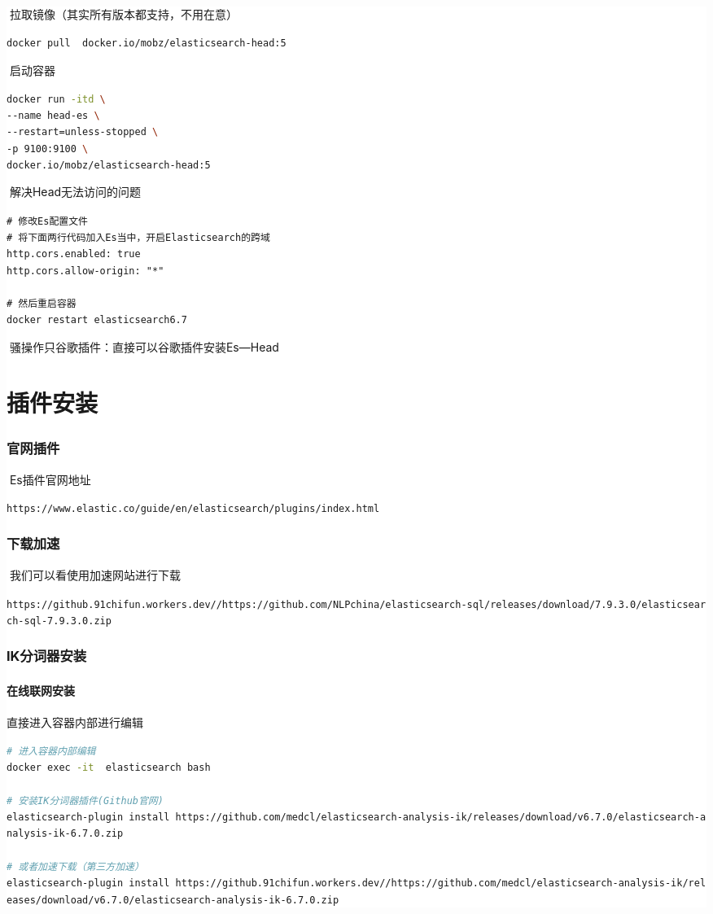 ​		拉取镜像（其实所有版本都支持，不用在意）

```sh
docker pull  docker.io/mobz/elasticsearch-head:5
```

​		启动容器

```sh
docker run -itd \
--name head-es \
--restart=unless-stopped \
-p 9100:9100 \
docker.io/mobz/elasticsearch-head:5
```

​		解决Head无法访问的问题

```properties
# 修改Es配置文件
# 将下面两行代码加入Es当中，开启Elasticsearch的跨域
http.cors.enabled: true
http.cors.allow-origin: "*"

# 然后重启容器
docker restart elasticsearch6.7
```

​		骚操作只谷歌插件：直接可以谷歌插件安装Es—Head

# 插件安装

### 官网插件

​		Es插件官网地址

```http
https://www.elastic.co/guide/en/elasticsearch/plugins/index.html
```



### 下载加速

​		我们可以看使用加速网站进行下载

```sh
https://github.91chifun.workers.dev//https://github.com/NLPchina/elasticsearch-sql/releases/download/7.9.3.0/elasticsearch-sql-7.9.3.0.zip
```

### IK分词器安装

#### 在线联网安装

直接进入容器内部进行编辑

```sh
# 进入容器内部编辑
docker exec -it  elasticsearch bash

# 安装IK分词器插件(Github官网)
elasticsearch-plugin install https://github.com/medcl/elasticsearch-analysis-ik/releases/download/v6.7.0/elasticsearch-analysis-ik-6.7.0.zip

# 或者加速下载（第三方加速）
elasticsearch-plugin install https://github.91chifun.workers.dev//https://github.com/medcl/elasticsearch-analysis-ik/releases/download/v6.7.0/elasticsearch-analysis-ik-6.7.0.zip

```

